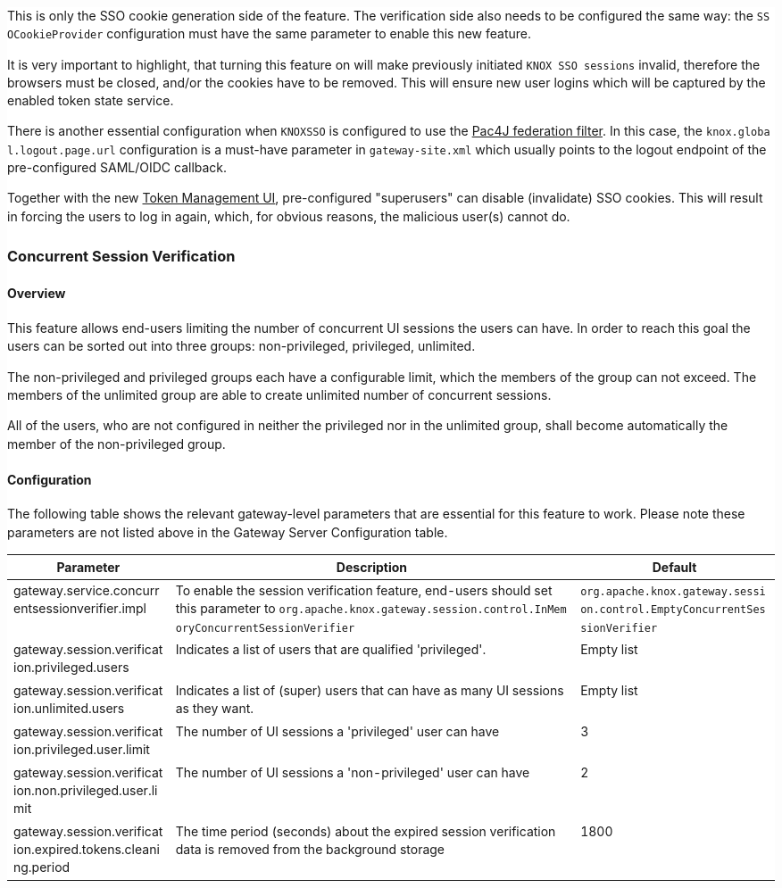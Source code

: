 This is only the SSO cookie generation side of the feature. The verification side also needs to be configured the same way: the `SSOCookieProvider` configuration must have the same parameter to enable this new feature.

It is very important to highlight, that turning this feature on will make previously initiated `KNOX SSO sessions` invalid, therefore the browsers must be closed, and/or the cookies have to be removed. This will ensure new user logins which will be captured by the enabled token state service.

There is another essential configuration when `KNOXSSO` is configured to use the [Pac4J federation filter](#Pac4j+Provider+-+CAS+/+OAuth+/+SAML+/+OpenID+Connect). In this case, the `knox.global.logout.page.url` configuration is a must-have parameter in `gateway-site.xml` which usually points to the logout endpoint of the pre-configured SAML/OIDC callback.

Together with the new [Token Management UI](#Token+Management), pre-configured "superusers" can disable (invalidate) SSO cookies. This will result in forcing the users to log in again, which, for obvious reasons, the malicious user(s) cannot do.

### Concurrent Session Verification

#### Overview

This feature allows end-users limiting the number of concurrent UI sessions the users can have.  In order to reach this goal the users can be sorted out into three groups: non-privileged, privileged, unlimited.

The non-privileged and privileged groups each have a configurable limit, which the members of the group can not exceed. The members of the unlimited group are able to create unlimited 
number of concurrent sessions.

All of the users, who are not configured in neither the privileged nor in the unlimited group, shall become automatically the member of the non-privileged group.

#### Configuration

The following table shows the relevant gateway-level parameters that are essential for this feature to work. Please note these parameters are not listed above in the Gateway Server Configuration table.

Parameter                        | Description | Default
-------------------------------- |------------ |-----------
gateway.service.concurrentsessionverifier.impl | To enable the session verification feature, end-users should set this parameter to `org.apache.knox.gateway.session.control.InMemoryConcurrentSessionVerifier` | `org.apache.knox.gateway.session.control.EmptyConcurrentSessionVerifier`
gateway.session.verification.privileged.users | Indicates a list of users that are qualified 'privileged'. | Empty list 
gateway.session.verification.unlimited.users | Indicates a list of (super) users that can have as many UI sessions as they want. | Empty list
gateway.session.verification.privileged.user.limit | The number of UI sessions a 'privileged' user can have | 3
gateway.session.verification.non.privileged.user.limit | The number of UI sessions a 'non-privileged' user can have | 2
gateway.session.verification.expired.tokens.cleaning.period | The time period (seconds) about the expired session verification data is removed from the background storage | 1800

